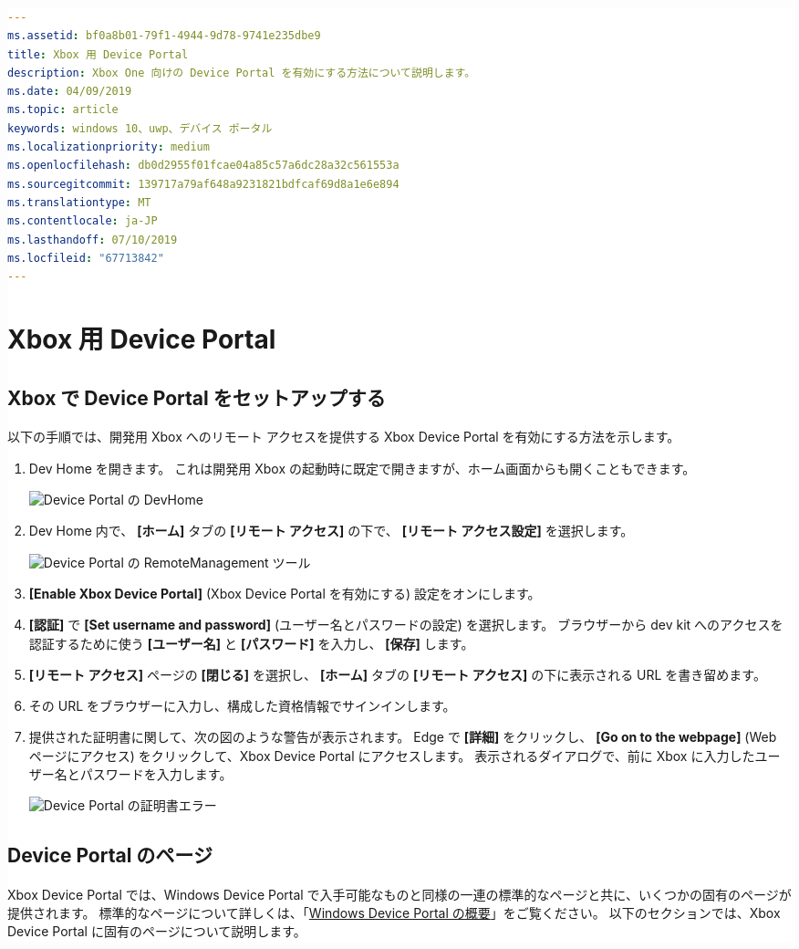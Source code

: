 ```yaml
---
ms.assetid: bf0a8b01-79f1-4944-9d78-9741e235dbe9
title: Xbox 用 Device Portal
description: Xbox One 向けの Device Portal を有効にする方法について説明します。
ms.date: 04/09/2019
ms.topic: article
keywords: windows 10、uwp、デバイス ポータル
ms.localizationpriority: medium
ms.openlocfilehash: db0d2955f01fcae04a85c57a6dc28a32c561553a
ms.sourcegitcommit: 139717a79af648a9231821bdfcaf69d8a1e6e894
ms.translationtype: MT
ms.contentlocale: ja-JP
ms.lasthandoff: 07/10/2019
ms.locfileid: "67713842"
---
```

# <a name="device-portal-for-xbox"></a>Xbox 用 Device Portal

## <a name="set-up-device-portal-on-xbox"></a>Xbox で Device Portal をセットアップする

以下の手順では、開発用 Xbox へのリモート アクセスを提供する Xbox Device Portal を有効にする方法を示します。

1. Dev Home を開きます。 これは開発用 Xbox の起動時に既定で開きますが、ホーム画面からも開くこともできます。

    ![Device Portal の DevHome](images/device-portal-xbox-1.png)

2. Dev Home 内で、 **[ホーム]** タブの **[リモート アクセス]** の下で、 **[リモート アクセス設定]** を選択します。

    ![Device Portal の RemoteManagement ツール](images/device-portal-xbox-15.png)

3. **[Enable Xbox Device Portal]** (Xbox Device Portal を有効にする) 設定をオンにします。

4. **[認証]** で **[Set username and password]** (ユーザー名とパスワードの設定) を選択します。 ブラウザーから dev kit へのアクセスを認証するために使う **[ユーザー名]** と **[パスワード]** を入力し、 **[保存]** します。

5. **[リモート アクセス]** ページの **[閉じる]** を選択し、 **[ホーム]** タブの **[リモート アクセス]** の下に表示される URL を書き留めます。

6. その URL をブラウザーに入力し、構成した資格情報でサインインします。

7. 提供された証明書に関して、次の図のような警告が表示されます。 Edge で **[詳細]** をクリックし、 **[Go on to the webpage]** (Web ページにアクセス) をクリックして、Xbox Device Portal にアクセスします。 表示されるダイアログで、前に Xbox に入力したユーザー名とパスワードを入力します。

    ![Device Portal の証明書エラー](images/device-portal-xbox-3.png)

## <a name="device-portal-pages"></a>Device Portal のページ

Xbox Device Portal では、Windows Device Portal で入手可能なものと同様の一連の標準的なページと共に、いくつかの固有のページが提供されます。 標準的なページについて詳しくは、「[Windows Device Portal の概要](../debug-test-perf/device-portal.md)」をご覧ください。 以下のセクションでは、Xbox Device Portal に固有のページについて説明します。
